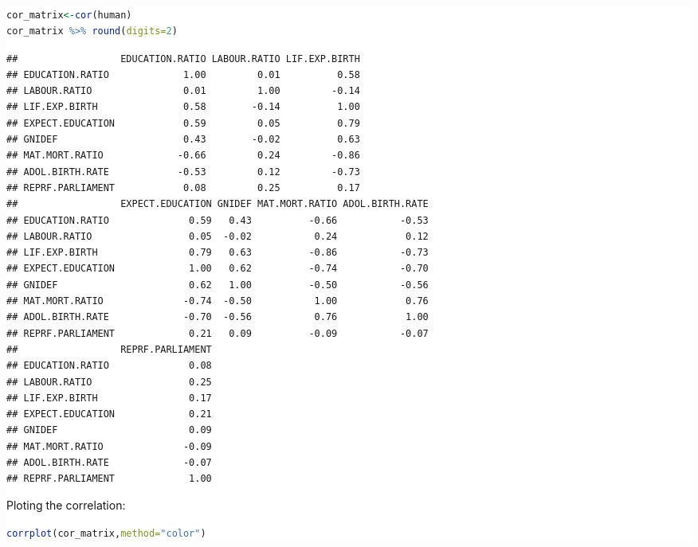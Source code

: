 ```r
cor_matrix<-cor(human)
cor_matrix %>% round(digits=2)
```

```
##                  EDUCATION.RATIO LABOUR.RATIO LIF.EXP.BIRTH
## EDUCATION.RATIO             1.00         0.01          0.58
## LABOUR.RATIO                0.01         1.00         -0.14
## LIF.EXP.BIRTH               0.58        -0.14          1.00
## EXPECT.EDUCATION            0.59         0.05          0.79
## GNIDEF                      0.43        -0.02          0.63
## MAT.MORT.RATIO             -0.66         0.24         -0.86
## ADOL.BIRTH.RATE            -0.53         0.12         -0.73
## REPRF.PARLIAMENT            0.08         0.25          0.17
##                  EXPECT.EDUCATION GNIDEF MAT.MORT.RATIO ADOL.BIRTH.RATE
## EDUCATION.RATIO              0.59   0.43          -0.66           -0.53
## LABOUR.RATIO                 0.05  -0.02           0.24            0.12
## LIF.EXP.BIRTH                0.79   0.63          -0.86           -0.73
## EXPECT.EDUCATION             1.00   0.62          -0.74           -0.70
## GNIDEF                       0.62   1.00          -0.50           -0.56
## MAT.MORT.RATIO              -0.74  -0.50           1.00            0.76
## ADOL.BIRTH.RATE             -0.70  -0.56           0.76            1.00
## REPRF.PARLIAMENT             0.21   0.09          -0.09           -0.07
##                  REPRF.PARLIAMENT
## EDUCATION.RATIO              0.08
## LABOUR.RATIO                 0.25
## LIF.EXP.BIRTH                0.17
## EXPECT.EDUCATION             0.21
## GNIDEF                       0.09
## MAT.MORT.RATIO              -0.09
## ADOL.BIRTH.RATE             -0.07
## REPRF.PARLIAMENT             1.00
```

Ploting the correlation:

```r
corrplot(cor_matrix,method="color")
```
